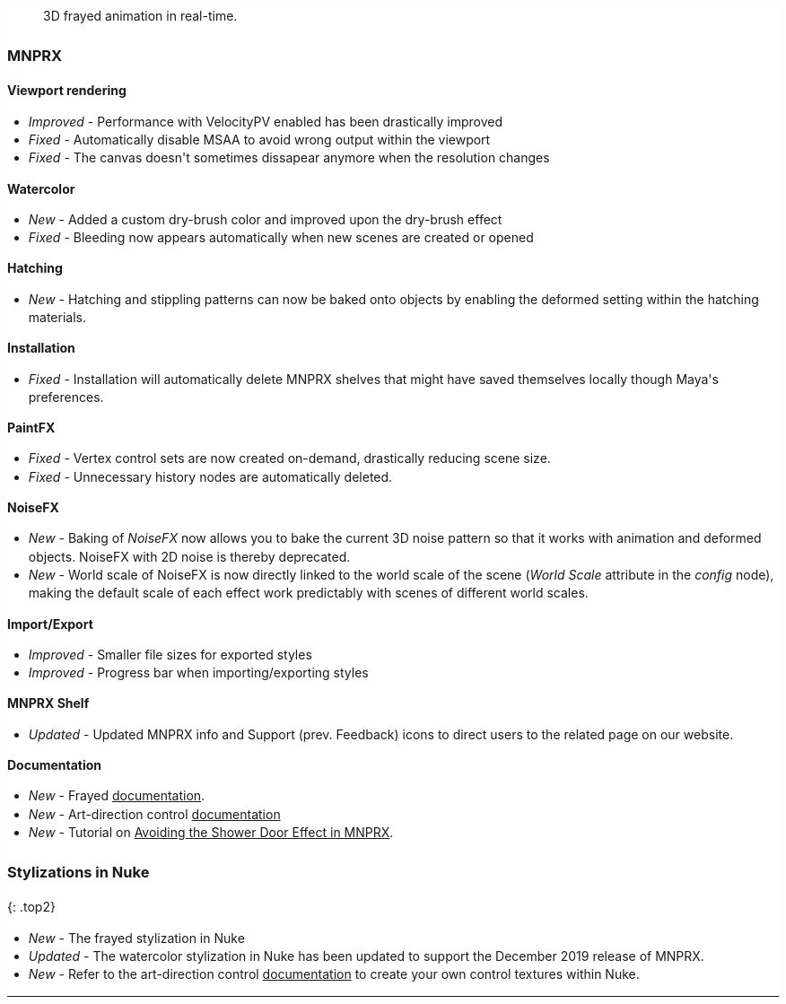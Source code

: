 <figure class="pull-center">
	<video autoplay loop muted playsinline>
	  <source src="/images/MNPRX/FR/showcase.mp4" type="video/mp4">
	</video>
	<figcaption>3D frayed animation in real-time.</figcaption>
</figure>


### MNPRX
**Viewport rendering**
* _Improved_ - Performance with VelocityPV enabled has been drastically improved
* _Fixed_ - Automatically disable MSAA to avoid wrong output within the viewport
* _Fixed_ - The canvas doesn't sometimes dissapear anymore when the resolution changes

**Watercolor**
* _New_ - Added a custom dry-brush color and improved upon the dry-brush effect
* _Fixed_ - Bleeding now appears automatically when new scenes are created or opened

**Hatching**
* _New_ - Hatching and stippling patterns can now be baked onto objects by enabling the deformed setting within the hatching materials.

**Installation**
* _Fixed_ - Installation will automatically delete MNPRX shelves that might have saved themselves locally though Maya's preferences.

**PaintFX**  
* _Fixed_ - Vertex control sets are now created on-demand, drastically reducing scene size.
* _Fixed_ - Unnecessary history nodes are automatically deleted.

**NoiseFX**  
* _New_ - Baking of _NoiseFX_ now allows you to bake the current 3D noise pattern so that it works with animation and deformed objects. NoiseFX with 2D noise is thereby deprecated.
* _New_ - World scale of NoiseFX is now directly linked to the world scale of the scene (_World Scale_ attribute in the _config_ node), making the default scale of each effect work predictably with scenes of different world scales.

**Import/Export**
* _Improved_ - Smaller file sizes for exported styles
* _Improved_ - Progress bar when importing/exporting styles

**MNPRX Shelf**
* _Updated_ - Updated MNPRX info and Support (prev. Feedback) icons to direct users to the related page on our website.

**Documentation**
* _New_ - Frayed [documentation](/styles/frayed/).
* _New_ - Art-direction control [documentation](/software/MNPRX/docs/controls/)
* _New_ - Tutorial on [Avoiding the Shower Door Effect in MNPRX](https://www.youtube.com/watch?v=eMU4GMQNEs0).

### Stylizations in Nuke
{: .top2}
* _New_ - The frayed stylization in Nuke
* _Updated_ - The watercolor stylization in Nuke has been updated to support the December 2019 release of MNPRX.
* _New_ - Refer to the art-direction control [documentation](/software/MNPRX/docs/controls/) to create your own control textures within Nuke.

---